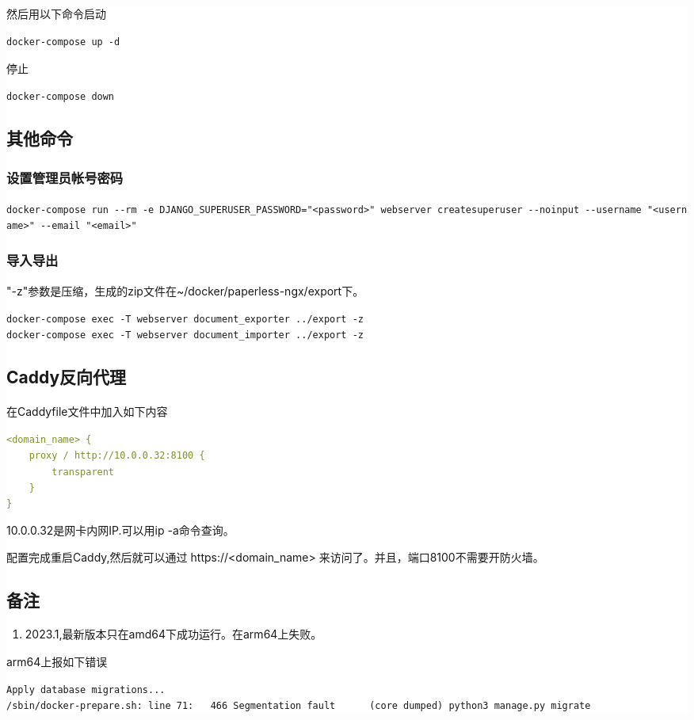 然后用以下命令启动

``` console
docker-compose up -d
```

停止

```console
docker-compose down
```

## 其他命令

### 设置管理员帐号密码

```console
docker-compose run --rm -e DJANGO_SUPERUSER_PASSWORD="<password>" webserver createsuperuser --noinput --username "<username>" --email "<email>"
```

### 导入导出

"-z"参数是压缩，生成的zip文件在~/docker/paperless-ngx/export下。

``` console
docker-compose exec -T webserver document_exporter ../export -z
docker-compose exec -T webserver document_importer ../export -z
```

## Caddy反向代理

在Caddyfile文件中加入如下内容

```yml
<domain_name> {
    proxy / http://10.0.0.32:8100 {
        transparent
    }
}
```

10.0.0.32是网卡内网IP.可以用ip -a命令查询。

配置完成重启Caddy,然后就可以通过 https://<domain_name> 来访问了。并且，端口8100不需要开防火墙。

## 备注

1. 2023.1,最新版本只在amd64下成功运行。在arm64上失败。

arm64上报如下错误

``` log
Apply database migrations...
/sbin/docker-prepare.sh: line 71:   466 Segmentation fault      (core dumped) python3 manage.py migrate
```
